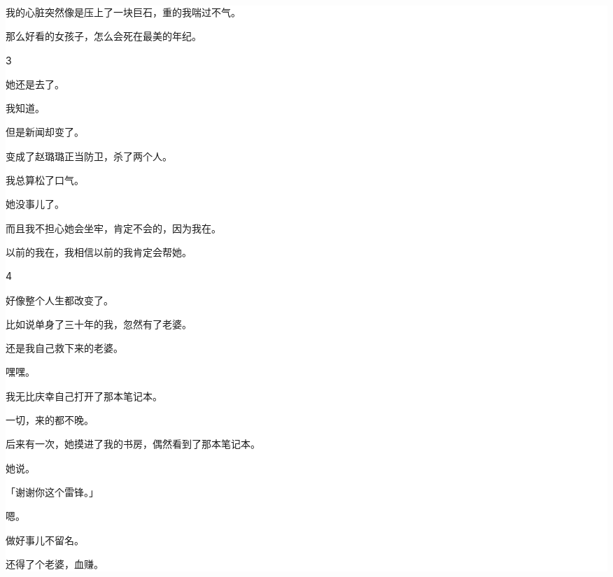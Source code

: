 
我的心脏突然像是压上了一块巨石，重的我喘过不气。


那么好看的女孩子，怎么会死在最美的年纪。


3


她还是去了。


我知道。


但是新闻却变了。


变成了赵璐璐正当防卫，杀了两个人。


我总算松了口气。


她没事儿了。


而且我不担心她会坐牢，肯定不会的，因为我在。


以前的我在，我相信以前的我肯定会帮她。


4


好像整个人生都改变了。


比如说单身了三十年的我，忽然有了老婆。


还是我自己救下来的老婆。


嘿嘿。


我无比庆幸自己打开了那本笔记本。


一切，来的都不晚。


后来有一次，她摸进了我的书房，偶然看到了那本笔记本。


她说。


「谢谢你这个雷锋。」


嗯。


做好事儿不留名。


还得了个老婆，血赚。

